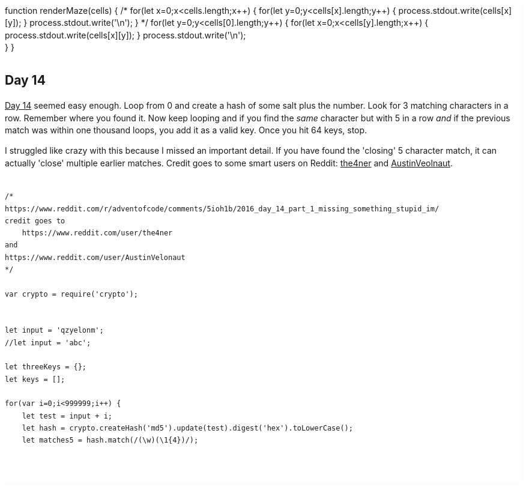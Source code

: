 function renderMaze(cells) {
    &#x2F;*
    for(let x=0;x&lt;cells.length;x++) {
        for(let y=0;y&lt;cells[x].length;y++) {
            process.stdout.write(cells[x][y]);
        }
        process.stdout.write(&#x27;\n&#x27;);
    }
    *&#x2F;
    for(let y=0;y&lt;cells[0].length;y++) {
        for(let x=0;x&lt;cells[y].length;x++) {
            process.stdout.write(cells[x][y]);
        }
        process.stdout.write(&#x27;\n&#x27;);        
    }
}
</code></pre>

Day 14
---

[Day 14](http://adventofcode.com/2016/day/14) seemed easy enough. Loop from 0 and create a hash of some salt plus the number. Look for 
3 matching characters in a row. Remember where you found it. Now keep looping and if you find the *same* character but with
5 in a row *and* if the previous match was within one thousand loops, you add it as a valid key. Once you hit 64 keys, stop.

I struggled like crazy with this because I missed an important detail. If you have found the 'closing' 5 character match, it can actually
'close' multiple earlier matches. Credit goes to some smart users on Reddit:  [the4ner](https://www.reddit.com/user/the4ner) and
[AustinVeolnaut](https://www.reddit.com/user/AustinVelonaut).

<pre><code class="language-javascript">
&#x2F;*
https:&#x2F;&#x2F;www.reddit.com&#x2F;r&#x2F;adventofcode&#x2F;comments&#x2F;5ioh1b&#x2F;2016_day_14_part_1_missing_something_stupid_im&#x2F;
credit goes to 
    https:&#x2F;&#x2F;www.reddit.com&#x2F;user&#x2F;the4ner
and
https:&#x2F;&#x2F;www.reddit.com&#x2F;user&#x2F;AustinVelonaut
*&#x2F;

var crypto = require(&#x27;crypto&#x27;);


let input = &#x27;qzyelonm&#x27;;
&#x2F;&#x2F;let input = &#x27;abc&#x27;;

let threeKeys = {};
let keys = [];

for(var i=0;i&lt;999999;i++) {
    let test = input + i;
    let hash = crypto.createHash(&#x27;md5&#x27;).update(test).digest(&#x27;hex&#x27;).toLowerCase();
    let matches5 = hash.match(&#x2F;(\w)(\1{4})&#x2F;);
